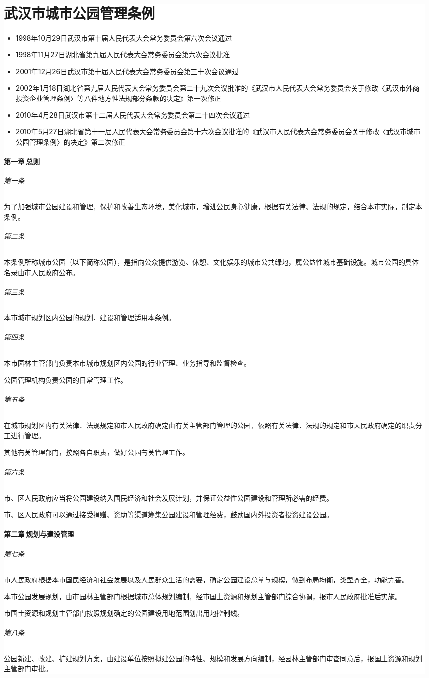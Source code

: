 # 武汉市城市公园管理条例

- 1998年10月29日武汉市第十届人民代表大会常务委员会第六次会议通过

- 1998年11月27日湖北省第九届人民代表大会常务委员会第六次会议批准

- 2001年12月26日武汉市第十届人民代表大会常务委员会第三十次会议通过

- 2002年1月18日湖北省第九届人民代表大会常务委员会第二十九次会议批准的《武汉市人民代表大会常务委员会关于修改〈武汉市外商投资企业管理条例〉等八件地方性法规部分条款的决定》第一次修正

- 2010年4月28日武汉市第十二届人民代表大会常务委员会第二十四次会议通过

- 2010年5月27日湖北省第十一届人民代表大会常务委员会第十六次会议批准的《武汉市人民代表大会常务委员会关于修改〈武汉市城市公园管理条例〉的决定》第二次修正



#### 第一章 总则

###### 第一条

为了加强城市公园建设和管理，保护和改善生态环境，美化城市，增进公民身心健康，根据有关法律、法规的规定，结合本市实际，制定本条例。

###### 第二条

本条例所称城市公园（以下简称公园），是指向公众提供游览、休憩、文化娱乐的城市公共绿地，属公益性城市基础设施。城市公园的具体名录由市人民政府公布。

###### 第三条

本市城市规划区内公园的规划、建设和管理适用本条例。

###### 第四条

本市园林主管部门负责本市城市规划区内公园的行业管理、业务指导和监督检查。

公园管理机构负责公园的日常管理工作。

###### 第五条

在城市规划区内有关法律、法规规定和市人民政府确定由有关主管部门管理的公园，依照有关法律、法规的规定和市人民政府确定的职责分工进行管理。

其他有关管理部门，按照各自职责，做好公园有关管理工作。

###### 第六条

市、区人民政府应当将公园建设纳入国民经济和社会发展计划，并保证公益性公园建设和管理所必需的经费。

市、区人民政府可以通过接受捐赠、资助等渠道筹集公园建设和管理经费，鼓励国内外投资者投资建设公园。

#### 第二章 规划与建设管理

###### 第七条

市人民政府根据本市国民经济和社会发展以及人民群众生活的需要，确定公园建设总量与规模，做到布局均衡，类型齐全，功能完善。

本市公园发展规划，由市园林主管部门根据城市总体规划编制，经市国土资源和规划主管部门综合协调，报市人民政府批准后实施。

市国土资源和规划主管部门按照规划确定的公园建设用地范围划出用地控制线。

###### 第八条

公园新建、改建、扩建规划方案，由建设单位按照拟建公园的特性、规模和发展方向编制，经园林主管部门审查同意后，报国土资源和规划主管部门审批。
